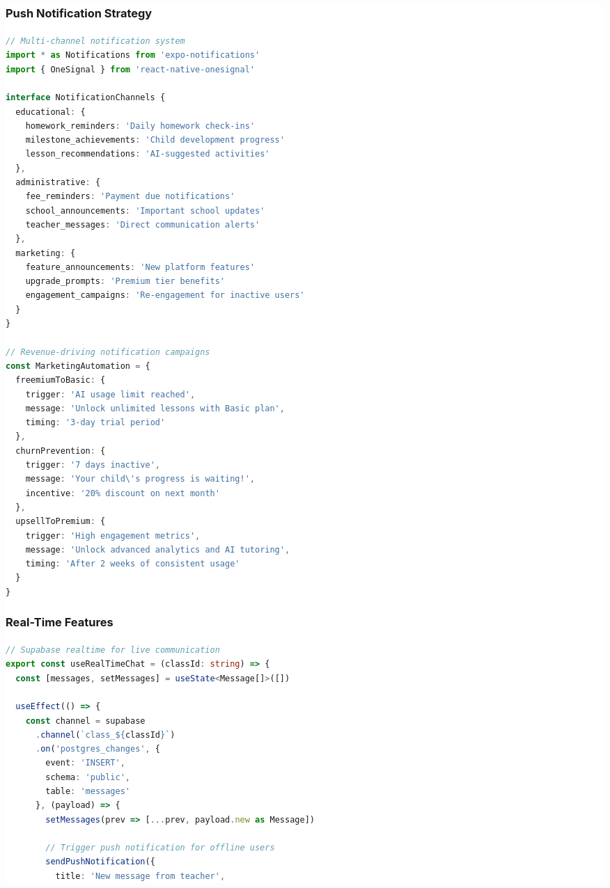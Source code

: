 ### Push Notification Strategy
```typescript
// Multi-channel notification system
import * as Notifications from 'expo-notifications'
import { OneSignal } from 'react-native-onesignal'

interface NotificationChannels {
  educational: {
    homework_reminders: 'Daily homework check-ins'
    milestone_achievements: 'Child development progress'
    lesson_recommendations: 'AI-suggested activities'
  },
  administrative: {
    fee_reminders: 'Payment due notifications'
    school_announcements: 'Important school updates'
    teacher_messages: 'Direct communication alerts'
  },
  marketing: {
    feature_announcements: 'New platform features'
    upgrade_prompts: 'Premium tier benefits'
    engagement_campaigns: 'Re-engagement for inactive users'
  }
}

// Revenue-driving notification campaigns
const MarketingAutomation = {
  freemiumToBasic: {
    trigger: 'AI usage limit reached',
    message: 'Unlock unlimited lessons with Basic plan',
    timing: '3-day trial period'
  },
  churnPrevention: {
    trigger: '7 days inactive',
    message: 'Your child\'s progress is waiting!',
    incentive: '20% discount on next month'
  },
  upsellToPremium: {
    trigger: 'High engagement metrics',
    message: 'Unlock advanced analytics and AI tutoring',
    timing: 'After 2 weeks of consistent usage'
  }
}
```

### Real-Time Features
```typescript
// Supabase realtime for live communication
export const useRealTimeChat = (classId: string) => {
  const [messages, setMessages] = useState<Message[]>([])
  
  useEffect(() => {
    const channel = supabase
      .channel(`class_${classId}`)
      .on('postgres_changes', {
        event: 'INSERT',
        schema: 'public',
        table: 'messages'
      }, (payload) => {
        setMessages(prev => [...prev, payload.new as Message])
        
        // Trigger push notification for offline users
        sendPushNotification({
          title: 'New message from teacher',
```